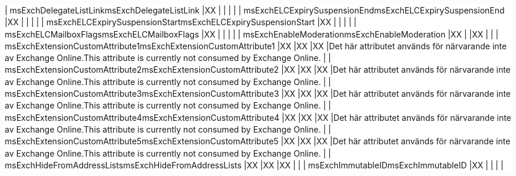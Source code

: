 | <span data-ttu-id="8b1e7-332">msExchDelegateListLink</span><span class="sxs-lookup"><span data-stu-id="8b1e7-332">msExchDelegateListLink</span></span> |<span data-ttu-id="8b1e7-333">X</span><span class="sxs-lookup"><span data-stu-id="8b1e7-333">X</span></span> | | | |
| <span data-ttu-id="8b1e7-334">msExchELCExpirySuspensionEnd</span><span class="sxs-lookup"><span data-stu-id="8b1e7-334">msExchELCExpirySuspensionEnd</span></span> |<span data-ttu-id="8b1e7-335">X</span><span class="sxs-lookup"><span data-stu-id="8b1e7-335">X</span></span> | | | |
| <span data-ttu-id="8b1e7-336">msExchELCExpirySuspensionStart</span><span class="sxs-lookup"><span data-stu-id="8b1e7-336">msExchELCExpirySuspensionStart</span></span> |<span data-ttu-id="8b1e7-337">X</span><span class="sxs-lookup"><span data-stu-id="8b1e7-337">X</span></span> | | | |
| <span data-ttu-id="8b1e7-338">msExchELCMailboxFlags</span><span class="sxs-lookup"><span data-stu-id="8b1e7-338">msExchELCMailboxFlags</span></span> |<span data-ttu-id="8b1e7-339">X</span><span class="sxs-lookup"><span data-stu-id="8b1e7-339">X</span></span> | | | |
| <span data-ttu-id="8b1e7-340">msExchEnableModeration</span><span class="sxs-lookup"><span data-stu-id="8b1e7-340">msExchEnableModeration</span></span> |<span data-ttu-id="8b1e7-341">X</span><span class="sxs-lookup"><span data-stu-id="8b1e7-341">X</span></span> | |<span data-ttu-id="8b1e7-342">X</span><span class="sxs-lookup"><span data-stu-id="8b1e7-342">X</span></span> | |
| <span data-ttu-id="8b1e7-343">msExchExtensionCustomAttribute1</span><span class="sxs-lookup"><span data-stu-id="8b1e7-343">msExchExtensionCustomAttribute1</span></span> |<span data-ttu-id="8b1e7-344">X</span><span class="sxs-lookup"><span data-stu-id="8b1e7-344">X</span></span> |<span data-ttu-id="8b1e7-345">X</span><span class="sxs-lookup"><span data-stu-id="8b1e7-345">X</span></span> |<span data-ttu-id="8b1e7-346">X</span><span class="sxs-lookup"><span data-stu-id="8b1e7-346">X</span></span> |<span data-ttu-id="8b1e7-347">Det här attributet används för närvarande inte av Exchange Online.</span><span class="sxs-lookup"><span data-stu-id="8b1e7-347">This attribute is currently not consumed by Exchange Online.</span></span> |
| <span data-ttu-id="8b1e7-348">msExchExtensionCustomAttribute2</span><span class="sxs-lookup"><span data-stu-id="8b1e7-348">msExchExtensionCustomAttribute2</span></span> |<span data-ttu-id="8b1e7-349">X</span><span class="sxs-lookup"><span data-stu-id="8b1e7-349">X</span></span> |<span data-ttu-id="8b1e7-350">X</span><span class="sxs-lookup"><span data-stu-id="8b1e7-350">X</span></span> |<span data-ttu-id="8b1e7-351">X</span><span class="sxs-lookup"><span data-stu-id="8b1e7-351">X</span></span> |<span data-ttu-id="8b1e7-352">Det här attributet används för närvarande inte av Exchange Online.</span><span class="sxs-lookup"><span data-stu-id="8b1e7-352">This attribute is currently not consumed by Exchange Online.</span></span> |
| <span data-ttu-id="8b1e7-353">msExchExtensionCustomAttribute3</span><span class="sxs-lookup"><span data-stu-id="8b1e7-353">msExchExtensionCustomAttribute3</span></span> |<span data-ttu-id="8b1e7-354">X</span><span class="sxs-lookup"><span data-stu-id="8b1e7-354">X</span></span> |<span data-ttu-id="8b1e7-355">X</span><span class="sxs-lookup"><span data-stu-id="8b1e7-355">X</span></span> |<span data-ttu-id="8b1e7-356">X</span><span class="sxs-lookup"><span data-stu-id="8b1e7-356">X</span></span> |<span data-ttu-id="8b1e7-357">Det här attributet används för närvarande inte av Exchange Online.</span><span class="sxs-lookup"><span data-stu-id="8b1e7-357">This attribute is currently not consumed by Exchange Online.</span></span> |
| <span data-ttu-id="8b1e7-358">msExchExtensionCustomAttribute4</span><span class="sxs-lookup"><span data-stu-id="8b1e7-358">msExchExtensionCustomAttribute4</span></span> |<span data-ttu-id="8b1e7-359">X</span><span class="sxs-lookup"><span data-stu-id="8b1e7-359">X</span></span> |<span data-ttu-id="8b1e7-360">X</span><span class="sxs-lookup"><span data-stu-id="8b1e7-360">X</span></span> |<span data-ttu-id="8b1e7-361">X</span><span class="sxs-lookup"><span data-stu-id="8b1e7-361">X</span></span> |<span data-ttu-id="8b1e7-362">Det här attributet används för närvarande inte av Exchange Online.</span><span class="sxs-lookup"><span data-stu-id="8b1e7-362">This attribute is currently not consumed by Exchange Online.</span></span> |
| <span data-ttu-id="8b1e7-363">msExchExtensionCustomAttribute5</span><span class="sxs-lookup"><span data-stu-id="8b1e7-363">msExchExtensionCustomAttribute5</span></span> |<span data-ttu-id="8b1e7-364">X</span><span class="sxs-lookup"><span data-stu-id="8b1e7-364">X</span></span> |<span data-ttu-id="8b1e7-365">X</span><span class="sxs-lookup"><span data-stu-id="8b1e7-365">X</span></span> |<span data-ttu-id="8b1e7-366">X</span><span class="sxs-lookup"><span data-stu-id="8b1e7-366">X</span></span> |<span data-ttu-id="8b1e7-367">Det här attributet används för närvarande inte av Exchange Online.</span><span class="sxs-lookup"><span data-stu-id="8b1e7-367">This attribute is currently not consumed by Exchange Online.</span></span> |
| <span data-ttu-id="8b1e7-368">msExchHideFromAddressLists</span><span class="sxs-lookup"><span data-stu-id="8b1e7-368">msExchHideFromAddressLists</span></span> |<span data-ttu-id="8b1e7-369">X</span><span class="sxs-lookup"><span data-stu-id="8b1e7-369">X</span></span> |<span data-ttu-id="8b1e7-370">X</span><span class="sxs-lookup"><span data-stu-id="8b1e7-370">X</span></span> |<span data-ttu-id="8b1e7-371">X</span><span class="sxs-lookup"><span data-stu-id="8b1e7-371">X</span></span> | |
| <span data-ttu-id="8b1e7-372">msExchImmutableID</span><span class="sxs-lookup"><span data-stu-id="8b1e7-372">msExchImmutableID</span></span> |<span data-ttu-id="8b1e7-373">X</span><span class="sxs-lookup"><span data-stu-id="8b1e7-373">X</span></span> | | | |
